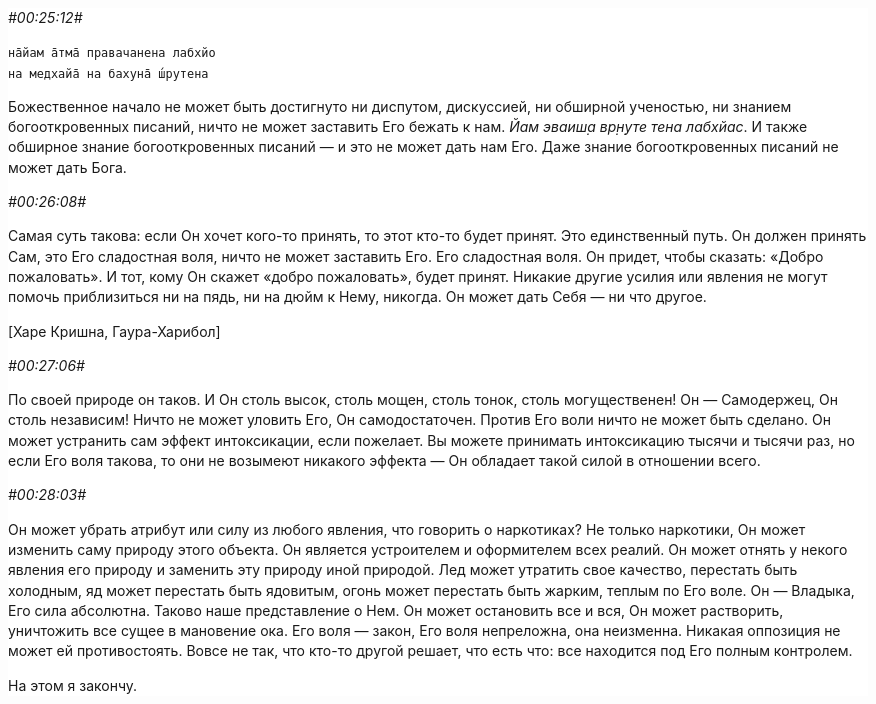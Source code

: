 *#00:25:12#*

    на̄йам а̄тма̄ правачанена лабхйо
    на медхайа̄ на бахуна̄ ш́рутена

Божественное начало не может быть достигнуто ни диспутом, дискуссией, ни обширной ученостью, ни знанием богооткровенных писаний, ничто не может заставить Его бежать к нам. *Йам эваиш̣а вр̣н̣уте тена лабхйас*. И также обширное знание богооткровенных писаний — и это не может дать нам Его. Даже знание богооткровенных писаний не может дать Бога.

*#00:26:08#*

Самая суть такова: если Он хочет кого-то принять, то этот кто-то будет принят. Это единственный путь. Он должен принять Сам, это Его сладостная воля, ничто не может заставить Его. Его сладостная воля. Он придет, чтобы сказать: «Добро пожаловать». И тот, кому Он скажет «добро пожаловать», будет принят. Никакие другие усилия или явления не могут помочь приблизиться ни на пядь, ни на дюйм к Нему, никогда. Он может дать Себя — ни что другое.

[Харе Кришна, Гаура-Харибол]

*#00:27:06#*

По своей природе он таков. И Он столь высок, столь мощен, столь тонок, столь могущественен! Он — Самодержец, Он столь независим! Ничто не может уловить Его, Он самодостаточен. Против Его воли ничто не может быть сделано. Он может устранить сам эффект интоксикации, если пожелает. Вы можете принимать интоксикацию тысячи и тысячи раз, но если Его воля такова, то они не возымеют никакого эффекта — Он обладает такой силой в отношении всего.

*#00:28:03#*

Он может убрать атрибут или силу из любого явления, что говорить о наркотиках? Не только наркотики, Он может изменить саму природу этого объекта. Он является устроителем и оформителем всех реалий. Он может отнять у некого явления его природу и заменить эту природу иной природой. Лед может утратить свое качество, перестать быть холодным, яд может перестать быть ядовитым, огонь может перестать быть жарким, теплым по Его воле. Он — Владыка, Его сила абсолютна. Таково наше представление о Нем. Он может остановить все и вся, Он может растворить, уничтожить все сущее в мановение ока. Его воля — закон, Его воля непреложна, она неизменна. Никакая оппозиция не может ей противостоять. Вовсе не так, что кто-то другой решает, что есть что: все находится под Его полным контролем.

На этом я закончу.



[^_ftn1]: [Шримад-Бхагаватам 11.3.31](../notes/shrimad-bhagavatam/shrimad-bhagavatam-11-3-31.md)

[^_ftn2]: [Катха-упанишад 1.2.23](../notes/katha-upanishad/katha-upanishad-1-2-23.md)
